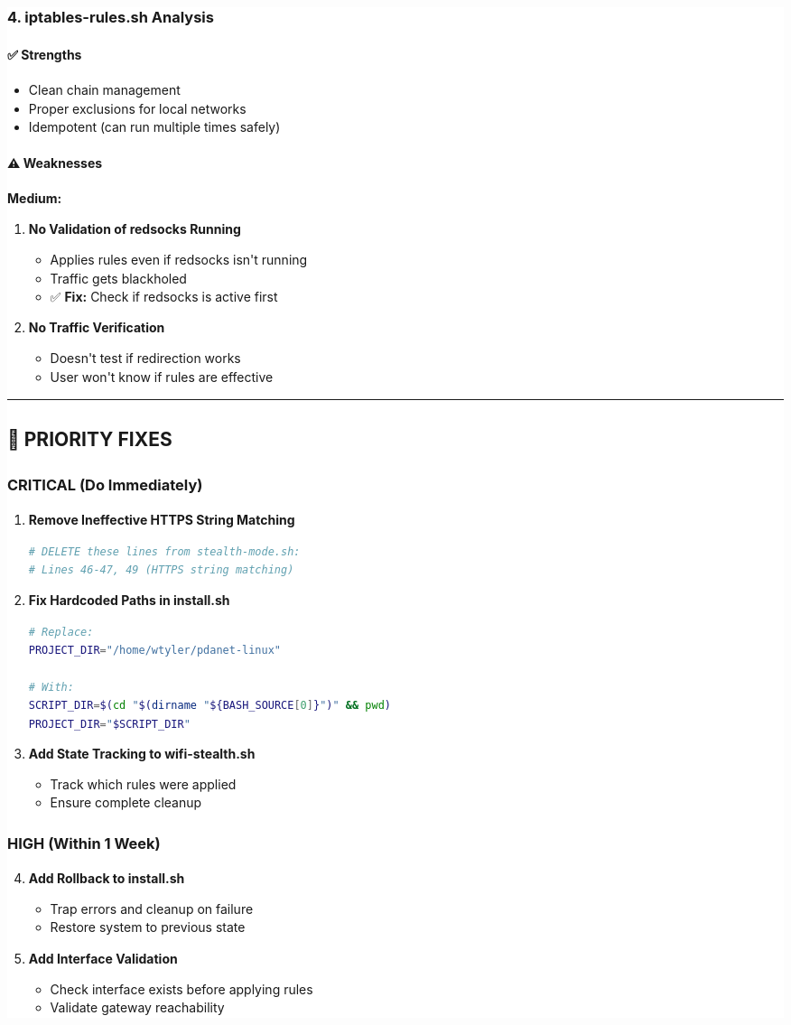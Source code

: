 
### 4. iptables-rules.sh Analysis

#### ✅ Strengths
- Clean chain management
- Proper exclusions for local networks
- Idempotent (can run multiple times safely)

#### ⚠️ Weaknesses

**Medium:**
1. **No Validation of redsocks Running**
   - Applies rules even if redsocks isn't running
   - Traffic gets blackholed
   - ✅ **Fix:** Check if redsocks is active first

2. **No Traffic Verification**
   - Doesn't test if redirection works
   - User won't know if rules are effective

---

## 🎯 PRIORITY FIXES

### CRITICAL (Do Immediately)

1. **Remove Ineffective HTTPS String Matching**
   ```bash
   # DELETE these lines from stealth-mode.sh:
   # Lines 46-47, 49 (HTTPS string matching)
   ```

2. **Fix Hardcoded Paths in install.sh**
   ```bash
   # Replace:
   PROJECT_DIR="/home/wtyler/pdanet-linux"
   
   # With:
   SCRIPT_DIR=$(cd "$(dirname "${BASH_SOURCE[0]}")" && pwd)
   PROJECT_DIR="$SCRIPT_DIR"
   ```

3. **Add State Tracking to wifi-stealth.sh**
   - Track which rules were applied
   - Ensure complete cleanup

### HIGH (Within 1 Week)

4. **Add Rollback to install.sh**
   - Trap errors and cleanup on failure
   - Restore system to previous state

5. **Add Interface Validation**
   - Check interface exists before applying rules
   - Validate gateway reachability
